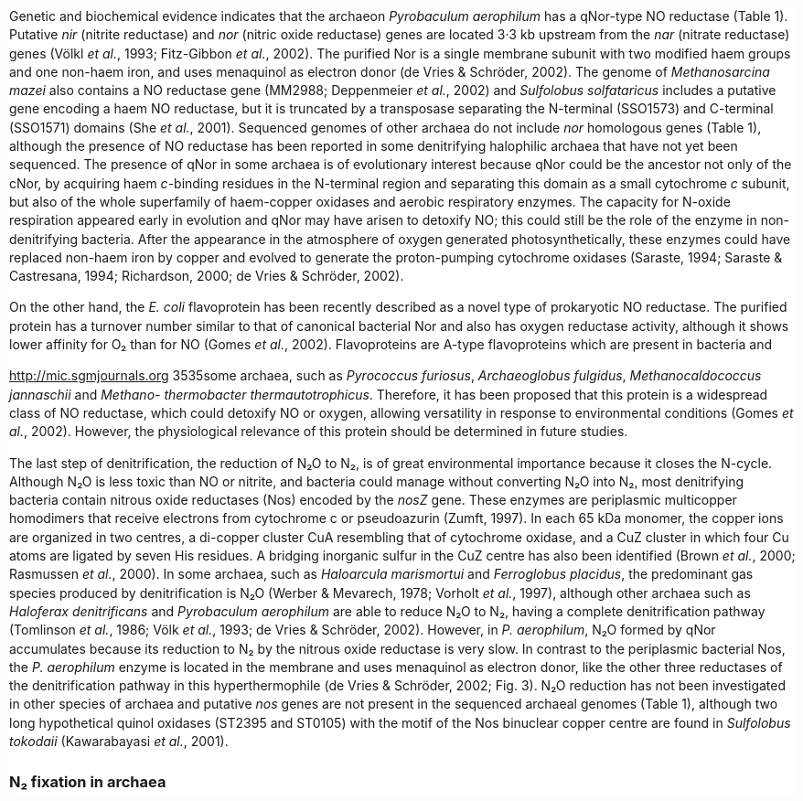 Genetic and biochemical evidence indicates that the archaeon *Pyrobaculum aerophilum* has a qNor-type NO reductase (Table 1). Putative *nir* (nitrite reductase) and *nor* (nitric oxide reductase) genes are located 3·3 kb upstream from the *nar* (nitrate reductase) genes (Völkl *et al.*, 1993; Fitz-Gibbon *et al.*, 2002). The purified Nor is a single membrane subunit with two modified haem groups and one non-haem iron, and uses menaquinol as electron donor (de Vries & Schröder, 2002). The genome of *Methanosarcina mazei* also contains a NO reductase gene (MM2988; Deppenmeier *et al.*, 2002) and *Sulfolobus solfataricus* includes a putative gene encoding a haem NO reductase, but it is truncated by a transposase separating the N-terminal (SSO1573) and C-terminal (SSO1571) domains (She *et al.*, 2001). Sequenced genomes of other archaea do not include *nor* homologous genes (Table 1), although the presence of NO reductase has been reported in some denitrifying halophilic archaea that have not yet been sequenced. The presence of qNor in some archaea is of evolutionary interest because qNor could be the ancestor not only of the cNor, by acquiring haem $c$-binding residues in the N-terminal region and separating this domain as a small cytochrome $c$ subunit, but also of the whole superfamily of haem-copper oxidases and aerobic respiratory enzymes. The capacity for N-oxide respiration appeared early in evolution and qNor may have arisen to detoxify NO; this could still be the role of the enzyme in non-denitrifying bacteria. After the appearance in the atmosphere of oxygen generated photosynthetically, these enzymes could have replaced non-haem iron by copper and evolved to generate the proton-pumping cytochrome oxidases (Saraste, 1994; Saraste & Castresana, 1994; Richardson, 2000; de Vries & Schröder, 2002).

On the other hand, the *E. coli* flavoprotein has been recently described as a novel type of prokaryotic NO reductase. The purified protein has a turnover number similar to that of canonical bacterial Nor and also has oxygen reductase activity, although it shows lower affinity for O₂ than for NO (Gomes *et al.*, 2002). Flavoproteins are A-type flavoproteins which are present in bacteria and

http://mic.sgmjournals.org   3535some archaea, such as *Pyrococcus furiosus*, *Archaeoglobus fulgidus*, *Methanocaldococcus jannaschii* and *Methano- thermobacter thermautotrophicus*. Therefore, it has been proposed that this protein is a widespread class of NO reductase, which could detoxify NO or oxygen, allowing versatility in response to environmental conditions (Gomes *et al.*, 2002). However, the physiological relevance of this protein should be determined in future studies.

The last step of denitrification, the reduction of N₂O to N₂, is of great environmental importance because it closes the N-cycle. Although N₂O is less toxic than NO or nitrite, and bacteria could manage without converting N₂O into N₂, most denitrifying bacteria contain nitrous oxide reductases (Nos) encoded by the *nosZ* gene. These enzymes are periplasmic multicopper homodimers that receive electrons from cytochrome c or pseudoazurin (Zumft, 1997). In each 65 kDa monomer, the copper ions are organized in two centres, a di-copper cluster CuA resembling that of cytochrome oxidase, and a CuZ cluster in which four Cu atoms are ligated by seven His residues. A bridging inorganic sulfur in the CuZ centre has also been identified (Brown *et al.*, 2000; Rasmussen *et al.*, 2000). In some archaea, such as *Haloarcula marismortui* and *Ferroglobus placidus*, the predominant gas species produced by denitrification is N₂O (Werber & Mevarech, 1978; Vorholt *et al.*, 1997), although other archaea such as *Haloferax denitrificans* and *Pyrobaculum aerophilum* are able to reduce N₂O to N₂, having a complete denitrification pathway (Tomlinson *et al.*, 1986; Völk *et al.*, 1993; de Vries & Schröder, 2002). However, in *P. aerophilum*, N₂O formed by qNor accumulates because its reduction to N₂ by the nitrous oxide reductase is very slow. In contrast to the periplasmic bacterial Nos, the *P. aerophilum* enzyme is located in the membrane and uses menaquinol as electron donor, like the other three reductases of the denitrification pathway in this hyperthermophile (de Vries & Schröder, 2002; Fig. 3). N₂O reduction has not been investigated in other species of archaea and putative *nos* genes are not present in the sequenced archaeal genomes (Table 1), although two long hypothetical quinol oxidases (ST2395 and ST0105) with the motif of the Nos binuclear copper centre are found in *Sulfolobus tokodaii* (Kawarabayasi *et al.*, 2001).

### N₂ fixation in archaea
